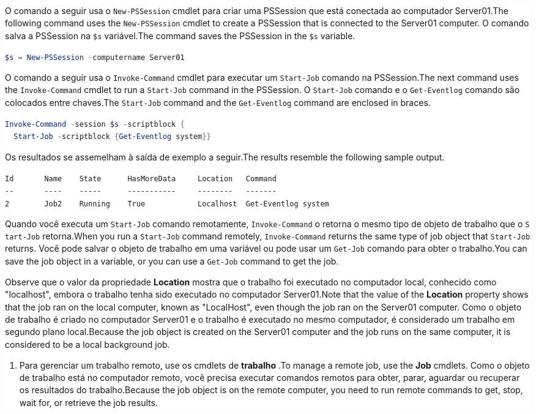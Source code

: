    <span data-ttu-id="dda30-202">O comando a seguir usa o `New-PSSession` cmdlet para criar uma PSSession que está conectada ao computador Server01.</span><span class="sxs-lookup"><span data-stu-id="dda30-202">The following command uses the `New-PSSession` cmdlet to create a PSSession that is connected to the Server01 computer.</span></span> <span data-ttu-id="dda30-203">O comando salva a PSSession na `$s` variável.</span><span class="sxs-lookup"><span data-stu-id="dda30-203">The command saves the PSSession in the `$s` variable.</span></span>

   ```powershell
   $s = New-PSSession -computername Server01
   ```

   <span data-ttu-id="dda30-204">O comando a seguir usa o `Invoke-Command` cmdlet para executar um `Start-Job` comando na PSSession.</span><span class="sxs-lookup"><span data-stu-id="dda30-204">The next command uses the `Invoke-Command` cmdlet to run a `Start-Job` command in the PSSession.</span></span> <span data-ttu-id="dda30-205">O `Start-Job` comando e o `Get-Eventlog` comando são colocados entre chaves.</span><span class="sxs-lookup"><span data-stu-id="dda30-205">The `Start-Job` command and the `Get-Eventlog` command are enclosed in braces.</span></span>

   ```powershell
   Invoke-Command -session $s -scriptblock {
     Start-Job -scriptblock {Get-Eventlog system}}
   ```

   <span data-ttu-id="dda30-206">Os resultados se assemelham à saída de exemplo a seguir.</span><span class="sxs-lookup"><span data-stu-id="dda30-206">The results resemble the following sample output.</span></span>

   ```Output
   Id       Name    State      HasMoreData     Location   Command
   --       ----    -----      -----------     --------   -------
   2        Job2    Running    True            Localhost  Get-Eventlog system
   ```

   <span data-ttu-id="dda30-207">Quando você executa um `Start-Job` comando remotamente, `Invoke-Command` o retorna o mesmo tipo de objeto de trabalho que o `Start-Job` retorna.</span><span class="sxs-lookup"><span data-stu-id="dda30-207">When you run a `Start-Job` command remotely, `Invoke-Command` returns the same type of job object that `Start-Job` returns.</span></span> <span data-ttu-id="dda30-208">Você pode salvar o objeto de trabalho em uma variável ou pode usar um `Get-Job` comando para obter o trabalho.</span><span class="sxs-lookup"><span data-stu-id="dda30-208">You can save the job object in a variable, or you can use a `Get-Job` command to get the job.</span></span>

   <span data-ttu-id="dda30-209">Observe que o valor da propriedade **Location** mostra que o trabalho foi executado no computador local, conhecido como "localhost", embora o trabalho tenha sido executado no computador Server01.</span><span class="sxs-lookup"><span data-stu-id="dda30-209">Note that the value of the **Location** property shows that the job ran on the local computer, known as "LocalHost", even though the job ran on the Server01 computer.</span></span> <span data-ttu-id="dda30-210">Como o objeto de trabalho é criado no computador Server01 e o trabalho é executado no mesmo computador, é considerado um trabalho em segundo plano local.</span><span class="sxs-lookup"><span data-stu-id="dda30-210">Because the job object is created on the Server01 computer and the job runs on the same computer, it is considered to be a local background job.</span></span>

1. <span data-ttu-id="dda30-211">Para gerenciar um trabalho remoto, use os cmdlets de **trabalho** .</span><span class="sxs-lookup"><span data-stu-id="dda30-211">To manage a remote job, use the **Job** cmdlets.</span></span> <span data-ttu-id="dda30-212">Como o objeto de trabalho está no computador remoto, você precisa executar comandos remotos para obter, parar, aguardar ou recuperar os resultados do trabalho.</span><span class="sxs-lookup"><span data-stu-id="dda30-212">Because the job object is on the remote computer, you need to run remote commands to get, stop, wait for, or retrieve the job results.</span></span>
